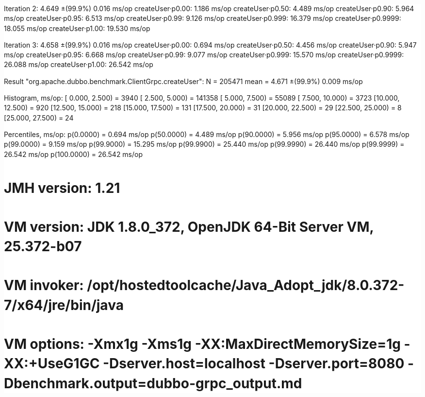 Iteration   2: 4.649 ±(99.9%) 0.016 ms/op
                 createUser·p0.00:   1.186 ms/op
                 createUser·p0.50:   4.489 ms/op
                 createUser·p0.90:   5.964 ms/op
                 createUser·p0.95:   6.513 ms/op
                 createUser·p0.99:   9.126 ms/op
                 createUser·p0.999:  16.379 ms/op
                 createUser·p0.9999: 18.055 ms/op
                 createUser·p1.00:   19.530 ms/op

Iteration   3: 4.658 ±(99.9%) 0.016 ms/op
                 createUser·p0.00:   0.694 ms/op
                 createUser·p0.50:   4.456 ms/op
                 createUser·p0.90:   5.947 ms/op
                 createUser·p0.95:   6.668 ms/op
                 createUser·p0.99:   9.077 ms/op
                 createUser·p0.999:  15.570 ms/op
                 createUser·p0.9999: 26.088 ms/op
                 createUser·p1.00:   26.542 ms/op



Result "org.apache.dubbo.benchmark.ClientGrpc.createUser":
  N = 205471
  mean =      4.671 ±(99.9%) 0.009 ms/op

  Histogram, ms/op:
    [ 0.000,  2.500) = 3940 
    [ 2.500,  5.000) = 141358 
    [ 5.000,  7.500) = 55089 
    [ 7.500, 10.000) = 3723 
    [10.000, 12.500) = 920 
    [12.500, 15.000) = 218 
    [15.000, 17.500) = 131 
    [17.500, 20.000) = 31 
    [20.000, 22.500) = 29 
    [22.500, 25.000) = 8 
    [25.000, 27.500) = 24 

  Percentiles, ms/op:
      p(0.0000) =      0.694 ms/op
     p(50.0000) =      4.489 ms/op
     p(90.0000) =      5.956 ms/op
     p(95.0000) =      6.578 ms/op
     p(99.0000) =      9.159 ms/op
     p(99.9000) =     15.295 ms/op
     p(99.9900) =     25.440 ms/op
     p(99.9990) =     26.440 ms/op
     p(99.9999) =     26.542 ms/op
    p(100.0000) =     26.542 ms/op


# JMH version: 1.21
# VM version: JDK 1.8.0_372, OpenJDK 64-Bit Server VM, 25.372-b07
# VM invoker: /opt/hostedtoolcache/Java_Adopt_jdk/8.0.372-7/x64/jre/bin/java
# VM options: -Xmx1g -Xms1g -XX:MaxDirectMemorySize=1g -XX:+UseG1GC -Dserver.host=localhost -Dserver.port=8080 -Dbenchmark.output=dubbo-grpc_output.md